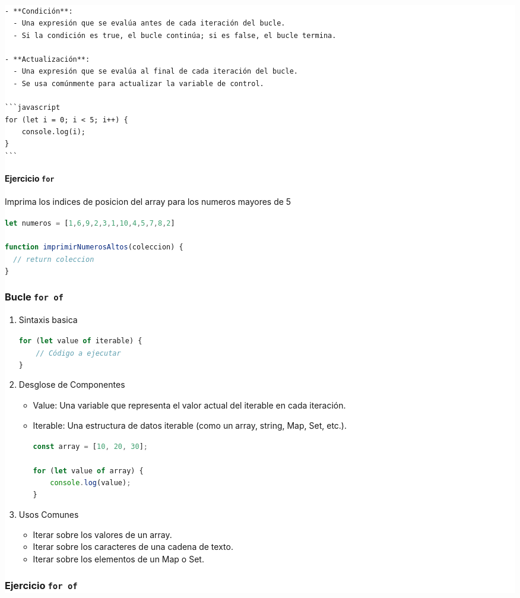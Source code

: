     - **Condición**:
      - Una expresión que se evalúa antes de cada iteración del bucle.
      - Si la condición es true, el bucle continúa; si es false, el bucle termina.

    - **Actualización**:
      - Una expresión que se evalúa al final de cada iteración del bucle.
      - Se usa comúnmente para actualizar la variable de control.

    ```javascript
    for (let i = 0; i < 5; i++) {
        console.log(i);
    }
    ```

#### Ejercicio `for`

Imprima los indices de posicion del array para los numeros mayores de 5

```javascript
let numeros = [1,6,9,2,3,1,10,4,5,7,8,2]

function imprimirNumerosAltos(coleccion) {
  // return coleccion
}
```

### Bucle `for of`

1. Sintaxis basica

    ```javascript
    for (let value of iterable) {
        // Código a ejecutar
    }
    ```

2. Desglose de Componentes

    - Value: Una variable que representa el valor actual del iterable en cada iteración.
    - Iterable: Una estructura de datos iterable (como un array, string, Map, Set, etc.).

      ```javascript
      const array = [10, 20, 30];

      for (let value of array) {
          console.log(value);
      }
      ```

3. Usos Comunes

    - Iterar sobre los valores de un array.
    - Iterar sobre los caracteres de una cadena de texto.
    - Iterar sobre los elementos de un Map o Set.

### Ejercicio `for of`
